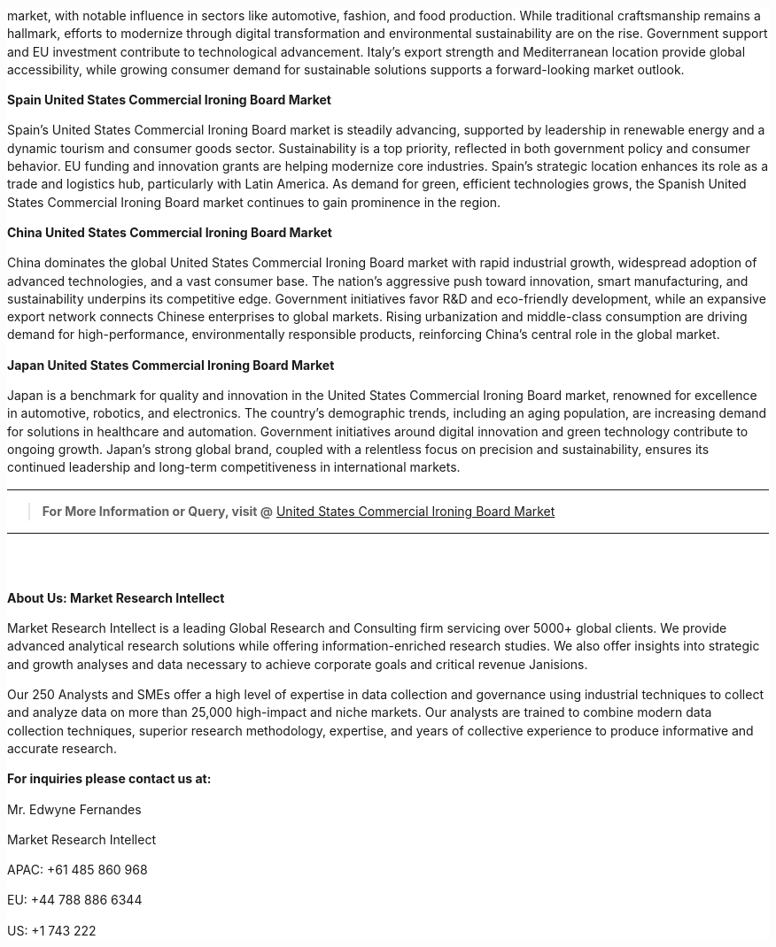 market, with notable influence in sectors like automotive, fashion, and food production. While traditional craftsmanship remains a hallmark, efforts to modernize through digital transformation and environmental sustainability are on the rise. Government support and EU investment contribute to technological advancement. Italy&rsquo;s export strength and Mediterranean location provide global accessibility, while growing consumer demand for sustainable solutions supports a forward-looking market outlook.</p><p class="" data-start="4424" data-end="4975"><strong data-start="4424" data-end="4445">Spain United States Commercial Ironing Board Market</strong></p><p class="" data-start="4424" data-end="4975">Spain&rsquo;s United States Commercial Ironing Board market is steadily advancing, supported by leadership in renewable energy and a dynamic tourism and consumer goods sector. Sustainability is a top priority, reflected in both government policy and consumer behavior. EU funding and innovation grants are helping modernize core industries. Spain&rsquo;s strategic location enhances its role as a trade and logistics hub, particularly with Latin America. As demand for green, efficient technologies grows, the Spanish United States Commercial Ironing Board market continues to gain prominence in the region.</p><p class="" data-start="4977" data-end="5589"><strong data-start="4977" data-end="4998">China United States Commercial Ironing Board Market</strong></p><p class="" data-start="4977" data-end="5589">China dominates the global United States Commercial Ironing Board market with rapid industrial growth, widespread adoption of advanced technologies, and a vast consumer base. The nation&rsquo;s aggressive push toward innovation, smart manufacturing, and sustainability underpins its competitive edge. Government initiatives favor R&amp;D and eco-friendly development, while an expansive export network connects Chinese enterprises to global markets. Rising urbanization and middle-class consumption are driving demand for high-performance, environmentally responsible products, reinforcing China&rsquo;s central role in the global market.</p><p class="" data-start="5591" data-end="6162"><strong data-start="5591" data-end="5612">Japan United States Commercial Ironing Board Market</strong></p><p class="" data-start="5591" data-end="6162">Japan is a benchmark for quality and innovation in the United States Commercial Ironing Board market, renowned for excellence in automotive, robotics, and electronics. The country&rsquo;s demographic trends, including an aging population, are increasing demand for solutions in healthcare and automation. Government initiatives around digital innovation and green technology contribute to ongoing growth. Japan&rsquo;s strong global brand, coupled with a relentless focus on precision and sustainability, ensures its continued leadership and long-term competitiveness in international markets.</p><hr /><blockquote><p><span class="font-[700]"><strong>For More Information or Query, visit&nbsp;@</strong>&nbsp;</span><span class="font-[700]"><a href="https://www.marketresearchintellect.com/product/commercial-ironing-board-market/?utm_source=Linkedin&utm_medium=019" target="_blank" data-tracking-control-name="article-ssr-frontend-pulse_little-text-block" data-tracking-will-navigate="" data-test-link="">United States Commercial Ironing Board Market</a></span></p></blockquote><hr /><h3>&nbsp;</h3><p><strong><span class="font-[700]">About Us: Market Research Intellect</span></strong></p><p><span class="">Market Research Intellect is a leading Global Research and Consulting firm servicing over 5000+ global clients. We provide advanced analytical research solutions while offering information-enriched research studies.&nbsp;</span>We also offer insights into strategic and growth analyses and data necessary to achieve corporate goals and critical revenue Janisions.</p><p><span class="">Our 250 Analysts and SMEs offer a high level of expertise in data collection and governance using industrial techniques to collect and analyze data on more than 25,000 high-impact and niche markets. Our analysts are trained to combine modern data collection techniques, superior research methodology, expertise, and years of collective experience to produce informative and accurate research.</span></p><p><strong>For inquiries please contact us at:</strong></p><p>Mr. Edwyne Fernandes</p><p>Market Research Intellect</p><p>APAC: +61 485 860 968</p><p>EU: +44 788 886 6344</p><p>US: +1 743 222